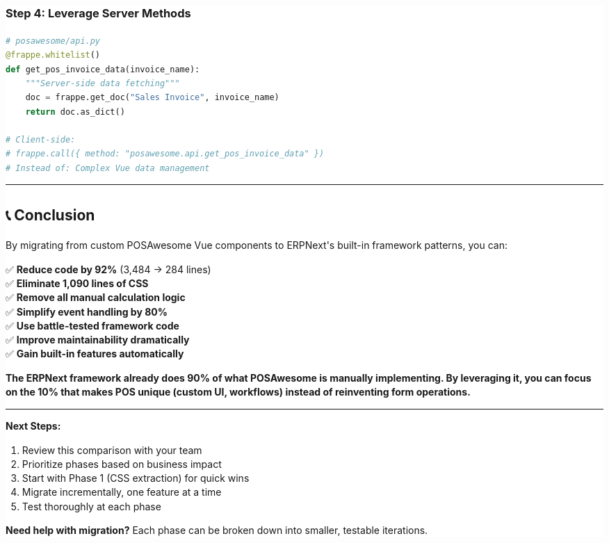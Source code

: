 ### Step 4: Leverage Server Methods
```python
# posawesome/api.py
@frappe.whitelist()
def get_pos_invoice_data(invoice_name):
    """Server-side data fetching"""
    doc = frappe.get_doc("Sales Invoice", invoice_name)
    return doc.as_dict()

# Client-side:
# frappe.call({ method: "posawesome.api.get_pos_invoice_data" })
# Instead of: Complex Vue data management
```

---

## 📞 Conclusion

By migrating from custom POSAwesome Vue components to ERPNext's built-in framework patterns, you can:

✅ **Reduce code by 92%** (3,484 → 284 lines)  
✅ **Eliminate 1,090 lines of CSS**  
✅ **Remove all manual calculation logic**  
✅ **Simplify event handling by 80%**  
✅ **Use battle-tested framework code**  
✅ **Improve maintainability dramatically**  
✅ **Gain built-in features automatically**  

**The ERPNext framework already does 90% of what POSAwesome is manually implementing. By leveraging it, you can focus on the 10% that makes POS unique (custom UI, workflows) instead of reinventing form operations.**

---

**Next Steps:**
1. Review this comparison with your team
2. Prioritize phases based on business impact
3. Start with Phase 1 (CSS extraction) for quick wins
4. Migrate incrementally, one feature at a time
5. Test thoroughly at each phase

**Need help with migration?** Each phase can be broken down into smaller, testable iterations.
